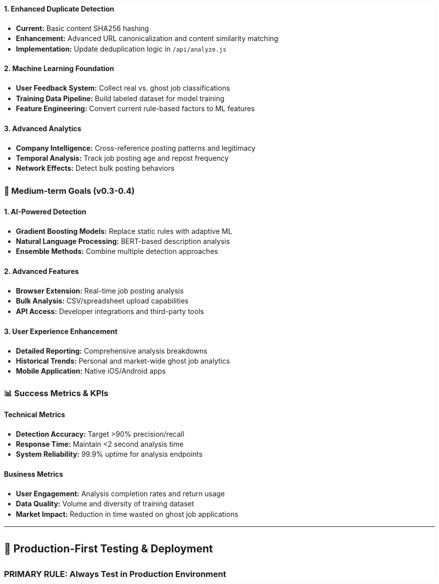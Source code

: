 #### **1. Enhanced Duplicate Detection**
- **Current:** Basic content SHA256 hashing
- **Enhancement:** Advanced URL canonicalization and content similarity matching
- **Implementation:** Update deduplication logic in `/api/analyze.js`

#### **2. Machine Learning Foundation**
- **User Feedback System:** Collect real vs. ghost job classifications
- **Training Data Pipeline:** Build labeled dataset for model training
- **Feature Engineering:** Convert current rule-based factors to ML features

#### **3. Advanced Analytics**
- **Company Intelligence:** Cross-reference posting patterns and legitimacy
- **Temporal Analysis:** Track job posting age and repost frequency
- **Network Effects:** Detect bulk posting behaviors

### **🚀 Medium-term Goals (v0.3-0.4)**

#### **1. AI-Powered Detection**
- **Gradient Boosting Models:** Replace static rules with adaptive ML
- **Natural Language Processing:** BERT-based description analysis
- **Ensemble Methods:** Combine multiple detection approaches

#### **2. Advanced Features**
- **Browser Extension:** Real-time job posting analysis
- **Bulk Analysis:** CSV/spreadsheet upload capabilities  
- **API Access:** Developer integrations and third-party tools

#### **3. User Experience Enhancement**
- **Detailed Reporting:** Comprehensive analysis breakdowns
- **Historical Trends:** Personal and market-wide ghost job analytics
- **Mobile Application:** Native iOS/Android apps

### **📊 Success Metrics & KPIs**

#### **Technical Metrics**
- **Detection Accuracy:** Target >90% precision/recall
- **Response Time:** Maintain <2 second analysis time
- **System Reliability:** 99.9% uptime for analysis endpoints

#### **Business Metrics**  
- **User Engagement:** Analysis completion rates and return usage
- **Data Quality:** Volume and diversity of training dataset
- **Market Impact:** Reduction in time wasted on ghost job applications

---

## **🚀 Production-First Testing & Deployment**

### **PRIMARY RULE: Always Test in Production Environment**
